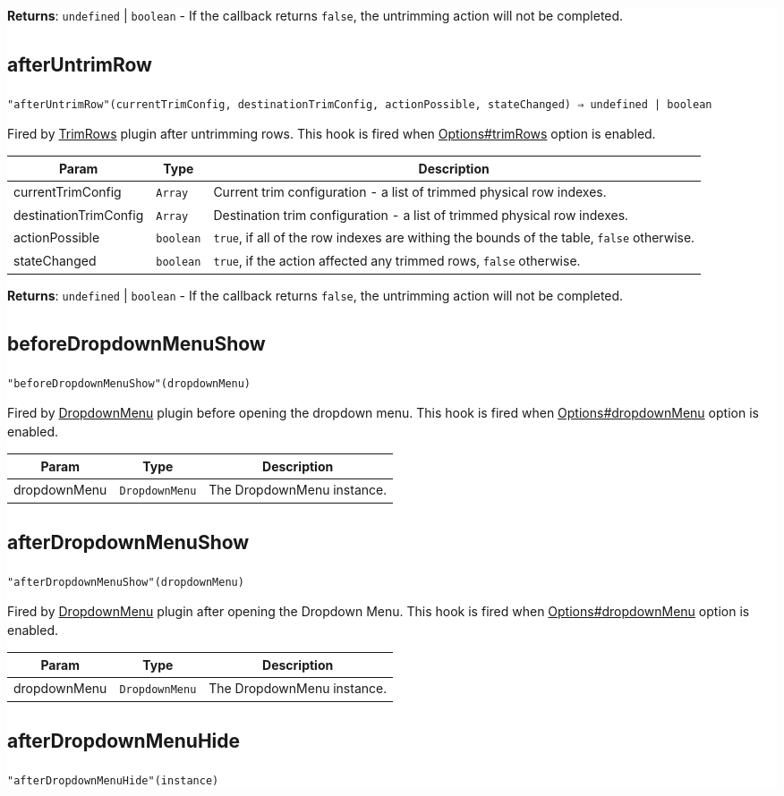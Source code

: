 
**Returns**: <code>undefined</code> \| <code>boolean</code> - If the callback returns `false`, the untrimming action will not be completed.  

## afterUntrimRow
`"afterUntrimRow"(currentTrimConfig, destinationTrimConfig, actionPossible, stateChanged) ⇒ undefined | boolean`

Fired by [TrimRows](trim-rows) plugin after untrimming rows. This hook is fired when [Options#trimRows](options#trimrows) option is enabled.


| Param | Type | Description |
| --- | --- | --- |
| currentTrimConfig | <code>Array</code> | Current trim configuration - a list of trimmed physical row indexes. |
| destinationTrimConfig | <code>Array</code> | Destination trim configuration - a list of trimmed physical row indexes. |
| actionPossible | <code>boolean</code> | `true`, if all of the row indexes are withing the bounds of the table, `false` otherwise. |
| stateChanged | <code>boolean</code> | `true`, if the action affected any trimmed rows, `false` otherwise. |


**Returns**: <code>undefined</code> \| <code>boolean</code> - If the callback returns `false`, the untrimming action will not be completed.  

## beforeDropdownMenuShow
`"beforeDropdownMenuShow"(dropdownMenu)`

Fired by [DropdownMenu](dropdown-menu) plugin before opening the dropdown menu. This hook is fired when [Options#dropdownMenu](options#dropdownmenu)
option is enabled.


| Param | Type | Description |
| --- | --- | --- |
| dropdownMenu | <code>DropdownMenu</code> | The DropdownMenu instance. |



## afterDropdownMenuShow
`"afterDropdownMenuShow"(dropdownMenu)`

Fired by [DropdownMenu](dropdown-menu) plugin after opening the Dropdown Menu. This hook is fired when [Options#dropdownMenu](options#dropdownmenu)
option is enabled.


| Param | Type | Description |
| --- | --- | --- |
| dropdownMenu | <code>DropdownMenu</code> | The DropdownMenu instance. |



## afterDropdownMenuHide
`"afterDropdownMenuHide"(instance)`

